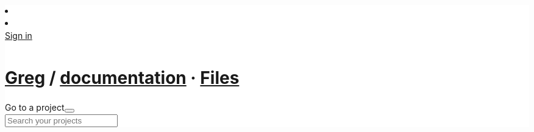 </li>
</ul>
</div><div class="dropdown-loading"><i class="fa fa-spinner fa-spin"></i></div>
</div>
<i class='search-icon'></i>
<i class='clear-icon js-clear-input'></i>
</div>
</div>
</div>
<input type="hidden" name="group_id" id="group_id" />
<input type="hidden" name="project_id" id="search_project_id" value="31" />
<input type="hidden" name="search_code" id="search_code" value="true" />
<input type="hidden" name="repository_ref" id="repository_ref" value="51f4311fb3451260e888b54ace8e17e8ed9141e1" />

<div class='search-autocomplete-opts hide' data-autocomplete-path='/search/autocomplete' data-autocomplete-project-id='31' data-autocomplete-project-ref='51f4311fb3451260e888b54ace8e17e8ed9141e1'></div>
</form>

</div>

</li>
<li class='visible-sm visible-xs'>
<a title="Search" data-toggle="tooltip" data-placement="bottom" data-container="body" href="/search"><i class="fa fa-search"></i>
</a></li>
<li>
<div>
<a class="btn btn-sign-in btn-success" href="/users/sign_in?redirect_to_referer=yes">Sign in</a>
</div>
</li>
</ul>
</div>
<h1 class='title'><a href="/u/G_Dog1985">Greg</a> / <a class="project-item-select-holder" href="/G_Dog1985/documentation">documentation</a> &middot; <a href="/G_Dog1985/documentation/tree/51f4311fb3451260e888b54ace8e17e8ed9141e1">Files</a></h1>
<div class='js-dropdown-menu-projects'>
<div class='dropdown-menu dropdown-select dropdown-menu-projects'>
<div class="dropdown-title"><span>Go to a project</span><button class="dropdown-title-button dropdown-menu-close" aria-label="Close" type="button"><i class="fa fa-times dropdown-menu-close-icon"></i></button></div>
<div class="dropdown-input"><input type="search" id="" class="dropdown-input-field" placeholder="Search your projects" /><i class="fa fa-search dropdown-input-search"></i><i role="button" class="fa fa-times dropdown-input-clear js-dropdown-input-clear"></i></div>
<div class="dropdown-content"></div>
<div class="dropdown-loading"><i class="fa fa-spinner fa-spin"></i></div>
</div>
</div>

</div>
</div>
</header>

